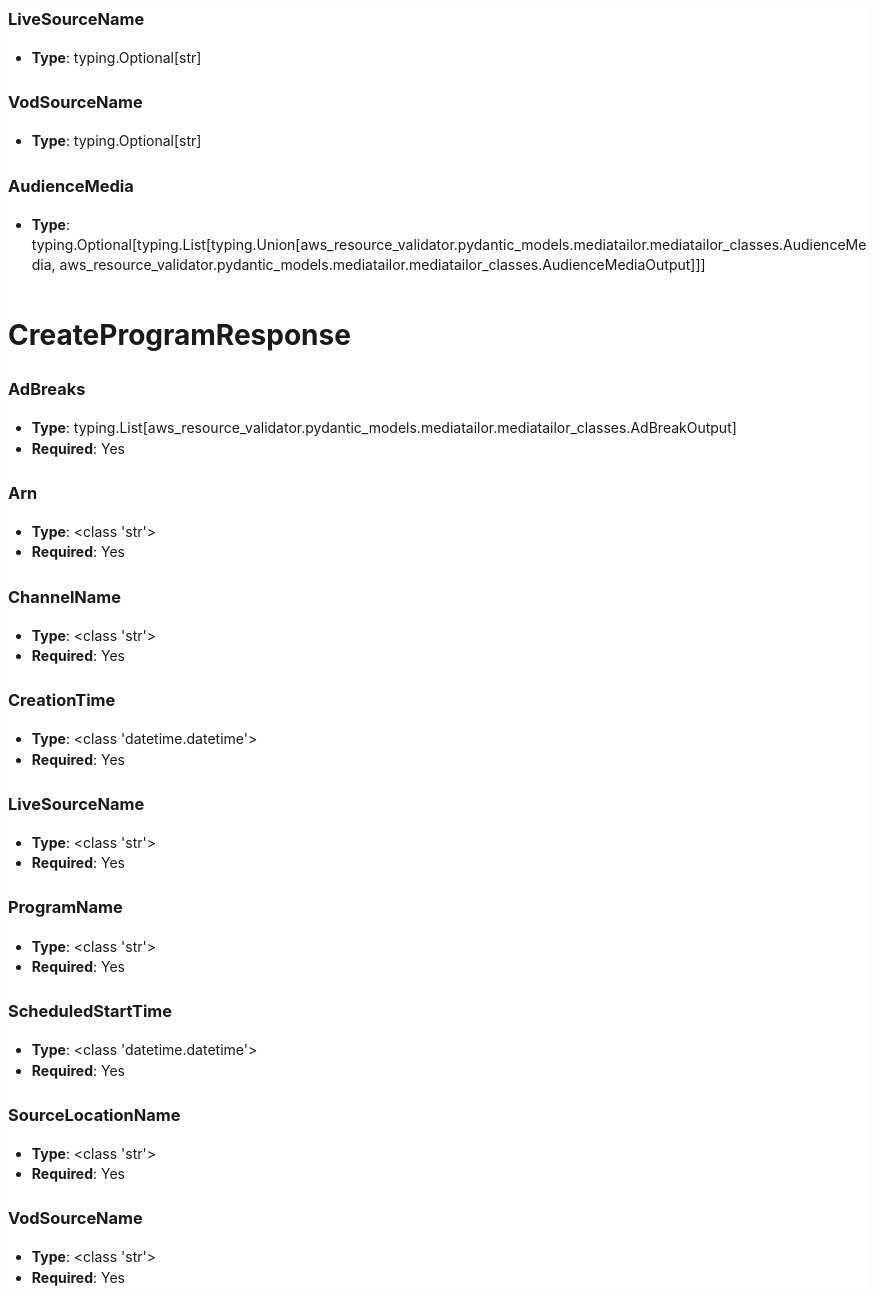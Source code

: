 ### LiveSourceName
- **Type**: typing.Optional[str]

### VodSourceName
- **Type**: typing.Optional[str]

### AudienceMedia
- **Type**: typing.Optional[typing.List[typing.Union[aws_resource_validator.pydantic_models.mediatailor.mediatailor_classes.AudienceMedia, aws_resource_validator.pydantic_models.mediatailor.mediatailor_classes.AudienceMediaOutput]]]


# CreateProgramResponse

### AdBreaks
- **Type**: typing.List[aws_resource_validator.pydantic_models.mediatailor.mediatailor_classes.AdBreakOutput]
- **Required**: Yes

### Arn
- **Type**: <class 'str'>
- **Required**: Yes

### ChannelName
- **Type**: <class 'str'>
- **Required**: Yes

### CreationTime
- **Type**: <class 'datetime.datetime'>
- **Required**: Yes

### LiveSourceName
- **Type**: <class 'str'>
- **Required**: Yes

### ProgramName
- **Type**: <class 'str'>
- **Required**: Yes

### ScheduledStartTime
- **Type**: <class 'datetime.datetime'>
- **Required**: Yes

### SourceLocationName
- **Type**: <class 'str'>
- **Required**: Yes

### VodSourceName
- **Type**: <class 'str'>
- **Required**: Yes
